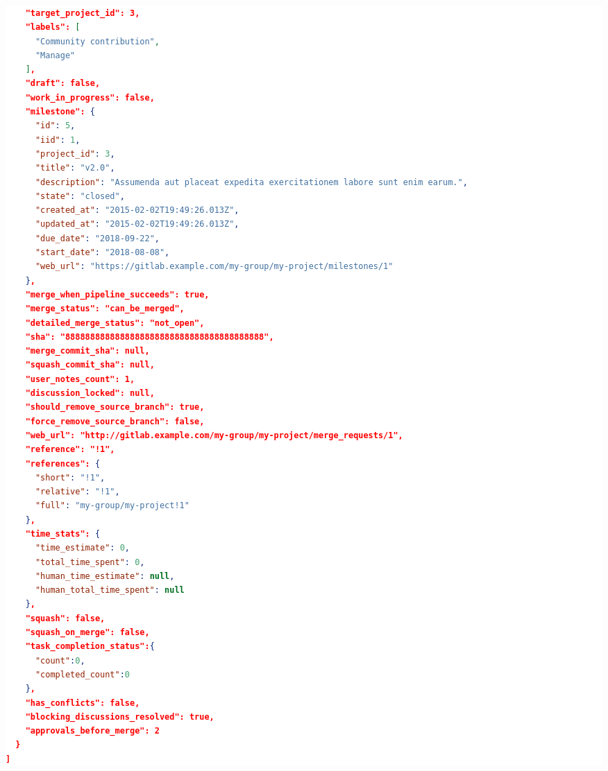 ```json
    "target_project_id": 3,
    "labels": [
      "Community contribution",
      "Manage"
    ],
    "draft": false,
    "work_in_progress": false,
    "milestone": {
      "id": 5,
      "iid": 1,
      "project_id": 3,
      "title": "v2.0",
      "description": "Assumenda aut placeat expedita exercitationem labore sunt enim earum.",
      "state": "closed",
      "created_at": "2015-02-02T19:49:26.013Z",
      "updated_at": "2015-02-02T19:49:26.013Z",
      "due_date": "2018-09-22",
      "start_date": "2018-08-08",
      "web_url": "https://gitlab.example.com/my-group/my-project/milestones/1"
    },
    "merge_when_pipeline_succeeds": true,
    "merge_status": "can_be_merged",
    "detailed_merge_status": "not_open",
    "sha": "8888888888888888888888888888888888888888",
    "merge_commit_sha": null,
    "squash_commit_sha": null,
    "user_notes_count": 1,
    "discussion_locked": null,
    "should_remove_source_branch": true,
    "force_remove_source_branch": false,
    "web_url": "http://gitlab.example.com/my-group/my-project/merge_requests/1",
    "reference": "!1",
    "references": {
      "short": "!1",
      "relative": "!1",
      "full": "my-group/my-project!1"
    },
    "time_stats": {
      "time_estimate": 0,
      "total_time_spent": 0,
      "human_time_estimate": null,
      "human_total_time_spent": null
    },
    "squash": false,
    "squash_on_merge": false,
    "task_completion_status":{
      "count":0,
      "completed_count":0
    },
    "has_conflicts": false,
    "blocking_discussions_resolved": true,
    "approvals_before_merge": 2
  }
]
```
